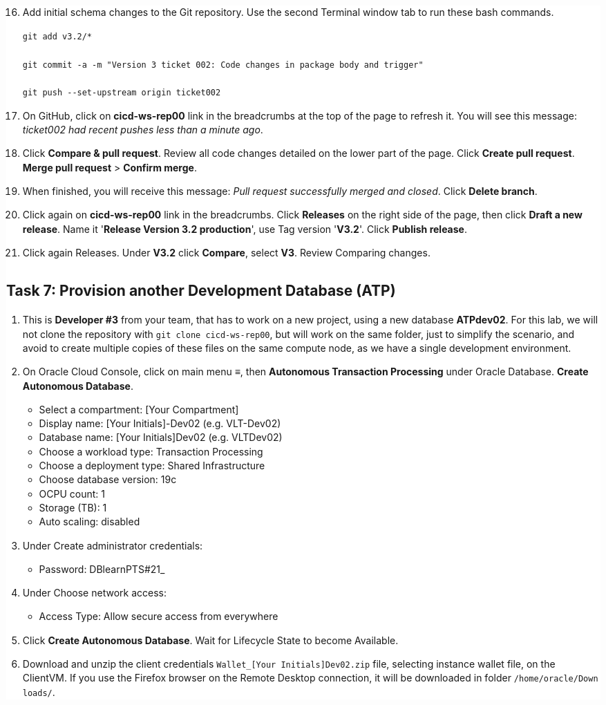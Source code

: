 16. Add initial schema changes to the Git repository. Use the second Terminal window tab to run these bash commands.

    ````
    git add v3.2/*

    git commit -a -m "Version 3 ticket 002: Code changes in package body and trigger"

    git push --set-upstream origin ticket002
    ````
17. On GitHub, click on **cicd-ws-rep00** link in the breadcrumbs at the top of the page to refresh it. You will see this message: *ticket002 had recent pushes less than a minute ago*.

18. Click **Compare & pull request**. Review all code changes detailed on the lower part of the page. Click **Create pull request**. **Merge pull request** > **Confirm merge**. 

19. When finished, you will receive this message: *Pull request successfully merged and closed*. Click **Delete branch**.

20. Click again on **cicd-ws-rep00** link in the breadcrumbs. Click **Releases** on the right side of the page, then click **Draft a new release**. Name it '**Release Version 3.2 production**', use Tag version '**V3.2**'. Click **Publish release**.

21. Click again Releases. Under **V3.2** click **Compare**, select **V3**. Review Comparing changes.


## Task 7: Provision another Development Database (ATP)

1. This is **Developer #3** from your team, that has to work on a new project, using a new database **ATPdev02**. For this lab, we will not clone the repository with `git clone cicd-ws-rep00`, but will work on the same folder, just to simplify the scenario, and avoid to create multiple copies of these files on the same compute node, as we have a single development environment.

2. On Oracle Cloud Console, click on main menu ≡, then **Autonomous Transaction Processing** under Oracle Database. **Create Autonomous Database**.
    - Select a compartment: [Your Compartment]
    - Display name: [Your Initials]-Dev02 (e.g. VLT-Dev02)
    - Database name: [Your Initials]Dev02 (e.g. VLTDev02)
    - Choose a workload type: Transaction Processing
    - Choose a deployment type: Shared Infrastructure
    - Choose database version: 19c
    - OCPU count: 1
    - Storage (TB): 1
    - Auto scaling: disabled

3. Under Create administrator credentials:
    - Password: DBlearnPTS#21_

4. Under Choose network access:
    - Access Type: Allow secure access from everywhere

5. Click **Create Autonomous Database**. Wait for Lifecycle State to become Available.

6. Download and unzip the client credentials `Wallet_[Your Initials]Dev02.zip` file, selecting instance wallet file, on the ClientVM. If you use the Firefox browser on the Remote Desktop connection, it will be downloaded in folder `/home/oracle/Downloads/`.
